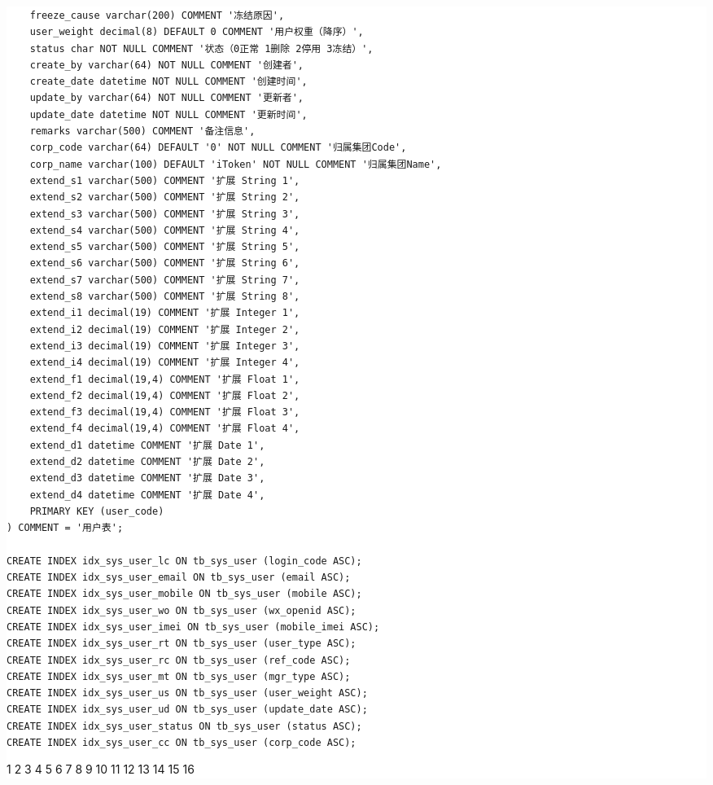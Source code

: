 ```text
	freeze_cause varchar(200) COMMENT '冻结原因',
	user_weight decimal(8) DEFAULT 0 COMMENT '用户权重（降序）',
	status char NOT NULL COMMENT '状态（0正常 1删除 2停用 3冻结）',
	create_by varchar(64) NOT NULL COMMENT '创建者',
	create_date datetime NOT NULL COMMENT '创建时间',
	update_by varchar(64) NOT NULL COMMENT '更新者',
	update_date datetime NOT NULL COMMENT '更新时间',
	remarks varchar(500) COMMENT '备注信息',
	corp_code varchar(64) DEFAULT '0' NOT NULL COMMENT '归属集团Code',
	corp_name varchar(100) DEFAULT 'iToken' NOT NULL COMMENT '归属集团Name',
	extend_s1 varchar(500) COMMENT '扩展 String 1',
	extend_s2 varchar(500) COMMENT '扩展 String 2',
	extend_s3 varchar(500) COMMENT '扩展 String 3',
	extend_s4 varchar(500) COMMENT '扩展 String 4',
	extend_s5 varchar(500) COMMENT '扩展 String 5',
	extend_s6 varchar(500) COMMENT '扩展 String 6',
	extend_s7 varchar(500) COMMENT '扩展 String 7',
	extend_s8 varchar(500) COMMENT '扩展 String 8',
	extend_i1 decimal(19) COMMENT '扩展 Integer 1',
	extend_i2 decimal(19) COMMENT '扩展 Integer 2',
	extend_i3 decimal(19) COMMENT '扩展 Integer 3',
	extend_i4 decimal(19) COMMENT '扩展 Integer 4',
	extend_f1 decimal(19,4) COMMENT '扩展 Float 1',
	extend_f2 decimal(19,4) COMMENT '扩展 Float 2',
	extend_f3 decimal(19,4) COMMENT '扩展 Float 3',
	extend_f4 decimal(19,4) COMMENT '扩展 Float 4',
	extend_d1 datetime COMMENT '扩展 Date 1',
	extend_d2 datetime COMMENT '扩展 Date 2',
	extend_d3 datetime COMMENT '扩展 Date 3',
	extend_d4 datetime COMMENT '扩展 Date 4',
	PRIMARY KEY (user_code)
) COMMENT = '用户表';

CREATE INDEX idx_sys_user_lc ON tb_sys_user (login_code ASC);
CREATE INDEX idx_sys_user_email ON tb_sys_user (email ASC);
CREATE INDEX idx_sys_user_mobile ON tb_sys_user (mobile ASC);
CREATE INDEX idx_sys_user_wo ON tb_sys_user (wx_openid ASC);
CREATE INDEX idx_sys_user_imei ON tb_sys_user (mobile_imei ASC);
CREATE INDEX idx_sys_user_rt ON tb_sys_user (user_type ASC);
CREATE INDEX idx_sys_user_rc ON tb_sys_user (ref_code ASC);
CREATE INDEX idx_sys_user_mt ON tb_sys_user (mgr_type ASC);
CREATE INDEX idx_sys_user_us ON tb_sys_user (user_weight ASC);
CREATE INDEX idx_sys_user_ud ON tb_sys_user (update_date ASC);
CREATE INDEX idx_sys_user_status ON tb_sys_user (status ASC);
CREATE INDEX idx_sys_user_cc ON tb_sys_user (corp_code ASC);
```

1
2
3
4
5
6
7
8
9
10
11
12
13
14
15
16